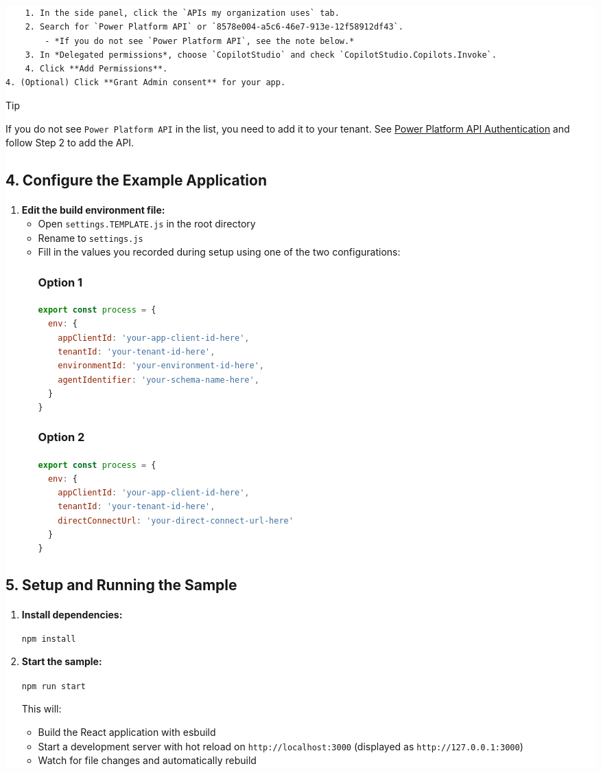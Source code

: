         1. In the side panel, click the `APIs my organization uses` tab.
        2. Search for `Power Platform API` or `8578e004-a5c6-46e7-913e-12f58912df43`.
            - *If you do not see `Power Platform API`, see the note below.*
        3. In *Delegated permissions*, choose `CopilotStudio` and check `CopilotStudio.Copilots.Invoke`.
        4. Click **Add Permissions**.
    4. (Optional) Click **Grant Admin consent** for your app.

> [!TIP]  
> If you do not see `Power Platform API` in the list, you need to add it to your tenant. See [Power Platform API Authentication](https://learn.microsoft.com/power-platform/admin/programmability-authentication-v2#step-2-configure-api-permissions) and follow Step 2 to add the API.

## 4. Configure the Example Application

1. **Edit the build environment file:**
   - Open `settings.TEMPLATE.js` in the root directory
   - Rename to `settings.js`
   - Fill in the values you recorded during setup using one of the two configurations:
     ### Option 1
     ```javascript
     export const process = {
       env: {
         appClientId: 'your-app-client-id-here',
         tenantId: 'your-tenant-id-here',
         environmentId: 'your-environment-id-here',
         agentIdentifier: 'your-schema-name-here',
       }
     }
     ```
     ### Option 2
     ```javascript
     export const process = {
       env: {
         appClientId: 'your-app-client-id-here',
         tenantId: 'your-tenant-id-here',
         directConnectUrl: 'your-direct-connect-url-here'
       }
     }
     ```


## 5. Setup and Running the Sample

1. **Install dependencies:**
   ```bash
   npm install
   ```

2. **Start the sample:**
   ```bash
   npm run start
   ```
   This will:
   - Build the React application with esbuild
   - Start a development server with hot reload on `http://localhost:3000` (displayed as `http://127.0.0.1:3000`) 
   - Watch for file changes and automatically rebuild

